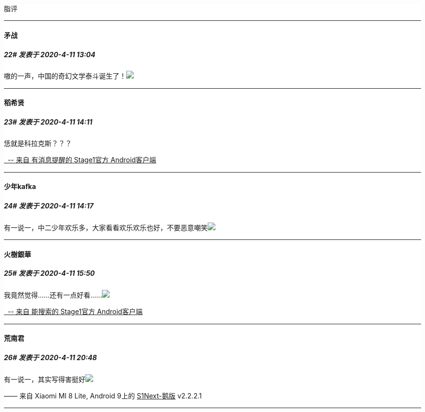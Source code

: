 
脂评


-----

####  矛战  
##### 22#       发表于 2020-4-11 13:04


嗷的一声，中国的奇幻文学泰斗诞生了！<img src="https://static.saraba1st.com/image/smiley/face2017/037.png" referrerpolicy="no-referrer">


-----

####  稻希贤  
##### 23#       发表于 2020-4-11 14:11


恁就是科拉克斯？？？

[  -- 来自 有消息提醒的 Stage1官方 Android客户端](https://www.coolapk.com/apk/140634)


-----

####  少年kafka  
##### 24#       发表于 2020-4-11 14:17


有一说一，中二少年欢乐多，大家看看欢乐欢乐也好，不要恶意嘲笑<img src="https://static.saraba1st.com/image/smiley/face2017/066.png" referrerpolicy="no-referrer">


-----

####  火樹銀華  
##### 25#       发表于 2020-4-11 15:50


我竟然觉得……还有一点好看……<img src="https://static.saraba1st.com/image/smiley/face2017/075.png" referrerpolicy="no-referrer">

[  -- 来自 能搜索的 Stage1官方 Android客户端](https://www.coolapk.com/apk/140634)


-----

####  荒南君  
##### 26#       发表于 2020-4-11 20:48


有一说一，其实写得害挺好<img src="https://static.saraba1st.com/image/smiley/face2017/066.png" referrerpolicy="no-referrer">

—— 来自 Xiaomi MI 8 Lite, Android 9上的 [S1Next-鹅版](https://github.com/ykrank/S1-Next/releases) v2.2.2.1


-----
